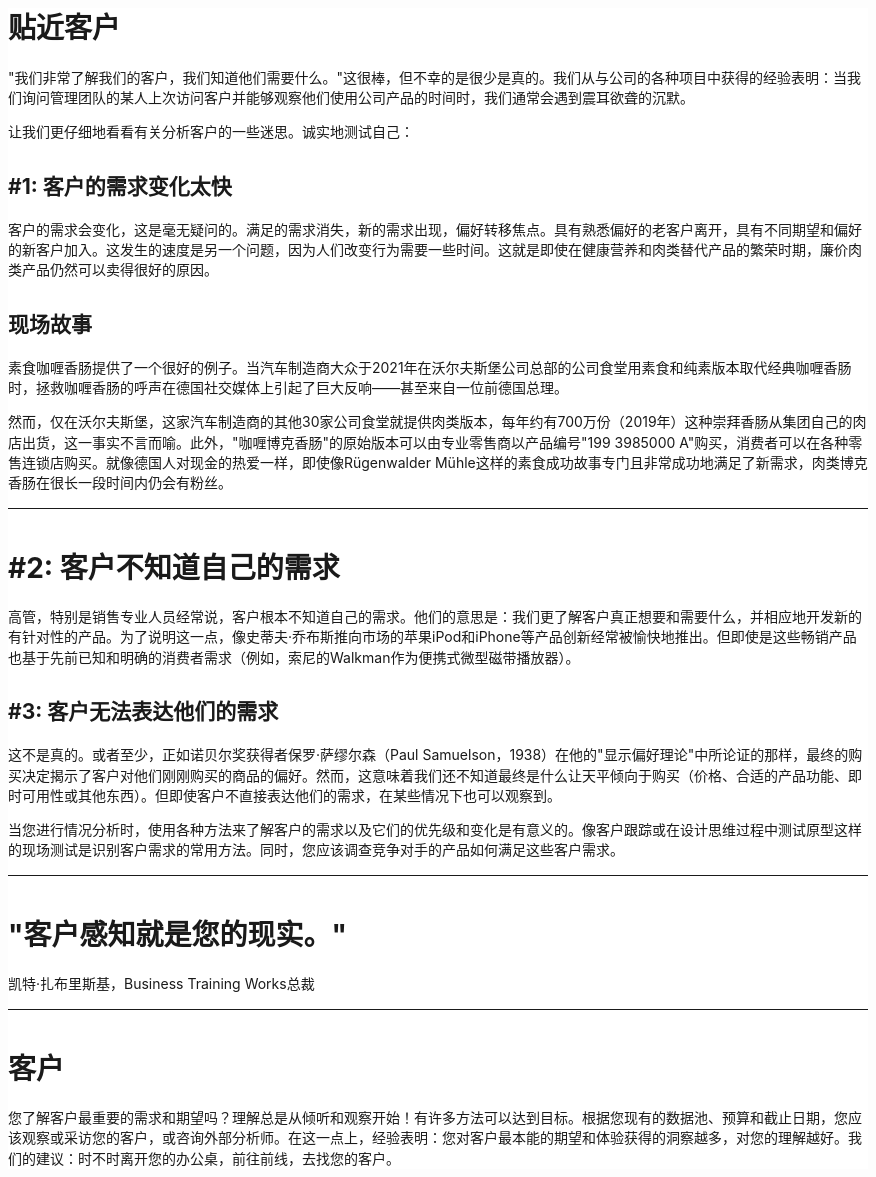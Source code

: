

# 贴近客户

"我们非常了解我们的客户，我们知道他们需要什么。"这很棒，但不幸的是很少是真的。我们从与公司的各种项目中获得的经验表明：当我们询问管理团队的某人上次访问客户并能够观察他们使用公司产品的时间时，我们通常会遇到震耳欲聋的沉默。

让我们更仔细地看看有关分析客户的一些迷思。诚实地测试自己：

## \#1: 客户的需求变化太快

客户的需求会变化，这是毫无疑问的。满足的需求消失，新的需求出现，偏好转移焦点。具有熟悉偏好的老客户离开，具有不同期望和偏好的新客户加入。这发生的速度是另一个问题，因为人们改变行为需要一些时间。这就是即使在健康营养和肉类替代产品的繁荣时期，廉价肉类产品仍然可以卖得很好的原因。

## 现场故事

素食咖喱香肠提供了一个很好的例子。当汽车制造商大众于2021年在沃尔夫斯堡公司总部的公司食堂用素食和纯素版本取代经典咖喱香肠时，拯救咖喱香肠的呼声在德国社交媒体上引起了巨大反响——甚至来自一位前德国总理。

然而，仅在沃尔夫斯堡，这家汽车制造商的其他30家公司食堂就提供肉类版本，每年约有700万份（2019年）这种崇拜香肠从集团自己的肉店出货，这一事实不言而喻。此外，"咖喱博克香肠"的原始版本可以由专业零售商以产品编号"199 3985000 A"购买，消费者可以在各种零售连锁店购买。就像德国人对现金的热爱一样，即使像Rügenwalder Mühle这样的素食成功故事专门且非常成功地满足了新需求，肉类博克香肠在很长一段时间内仍会有粉丝。

---


# \#2: 客户不知道自己的需求

高管，特别是销售专业人员经常说，客户根本不知道自己的需求。他们的意思是：我们更了解客户真正想要和需要什么，并相应地开发新的有针对性的产品。为了说明这一点，像史蒂夫·乔布斯推向市场的苹果iPod和iPhone等产品创新经常被愉快地推出。但即使是这些畅销产品也基于先前已知和明确的消费者需求（例如，索尼的Walkman作为便携式微型磁带播放器）。

## \#3: 客户无法表达他们的需求

这不是真的。或者至少，正如诺贝尔奖获得者保罗·萨缪尔森（Paul Samuelson，1938）在他的"显示偏好理论"中所论证的那样，最终的购买决定揭示了客户对他们刚刚购买的商品的偏好。然而，这意味着我们还不知道最终是什么让天平倾向于购买（价格、合适的产品功能、即时可用性或其他东西）。但即使客户不直接表达他们的需求，在某些情况下也可以观察到。

当您进行情况分析时，使用各种方法来了解客户的需求以及它们的优先级和变化是有意义的。像客户跟踪或在设计思维过程中测试原型这样的现场测试是识别客户需求的常用方法。同时，您应该调查竞争对手的产品如何满足这些客户需求。

---


# "客户感知就是您的现实。"

凯特·扎布里斯基，Business Training Works总裁

---


# 客户

您了解客户最重要的需求和期望吗？理解总是从倾听和观察开始！有许多方法可以达到目标。根据您现有的数据池、预算和截止日期，您应该观察或采访您的客户，或咨询外部分析师。在这一点上，经验表明：您对客户最本能的期望和体验获得的洞察越多，对您的理解越好。我们的建议：时不时离开您的办公桌，前往前线，去找您的客户。
